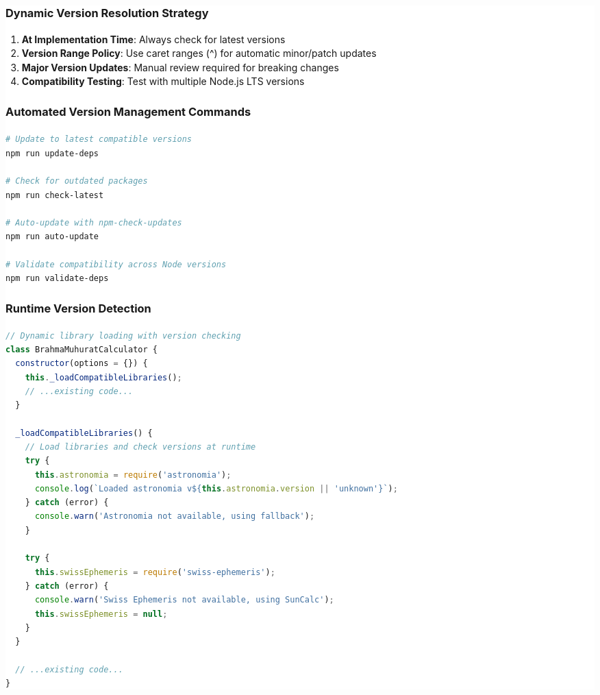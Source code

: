 ### Dynamic Version Resolution Strategy

1. **At Implementation Time**: Always check for latest versions
2. **Version Range Policy**: Use caret ranges (^) for automatic minor/patch updates
3. **Major Version Updates**: Manual review required for breaking changes
4. **Compatibility Testing**: Test with multiple Node.js LTS versions

### Automated Version Management Commands

```bash
# Update to latest compatible versions
npm run update-deps

# Check for outdated packages
npm run check-latest

# Auto-update with npm-check-updates
npm run auto-update

# Validate compatibility across Node versions
npm run validate-deps
```

### Runtime Version Detection

```javascript
// Dynamic library loading with version checking
class BrahmaMuhuratCalculator {
  constructor(options = {}) {
    this._loadCompatibleLibraries();
    // ...existing code...
  }
  
  _loadCompatibleLibraries() {
    // Load libraries and check versions at runtime
    try {
      this.astronomia = require('astronomia');
      console.log(`Loaded astronomia v${this.astronomia.version || 'unknown'}`);
    } catch (error) {
      console.warn('Astronomia not available, using fallback');
    }
    
    try {
      this.swissEphemeris = require('swiss-ephemeris');
    } catch (error) {
      console.warn('Swiss Ephemeris not available, using SunCalc');
      this.swissEphemeris = null;
    }
  }
  
  // ...existing code...
}
```
